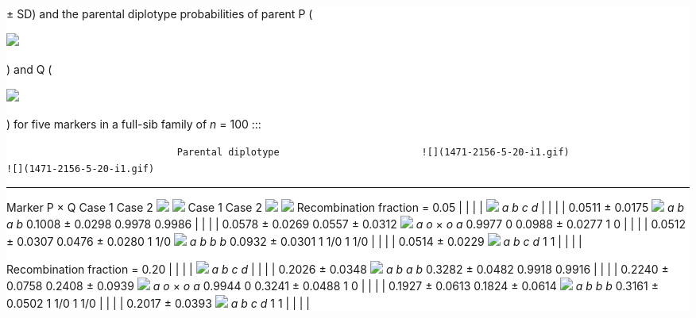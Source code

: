 ± SD) and the parental diplotype probabilities of parent P (

![](1471-2156-5-20-i2.gif)

) and Q (

![](1471-2156-5-20-i3.gif)

) for five markers in a full-sib family of *n* = 100
:::

                                  Parental diplotype                         ![](1471-2156-5-20-i1.gif)                                                                               ![](1471-2156-5-20-i1.gif)
  ------------------------------- -------------------- ----- --- ----- ----- ---------------------------- ----------------- ---------------------------- ---------------------------- ---------------------------- ----------------- ---------------------------- ----------------------------

  Marker                          P                          ×   Q           Case 1                       Case 2            ![](1471-2156-5-20-i2.gif)   ![](1471-2156-5-20-i3.gif)   Case 1                       Case 2            ![](1471-2156-5-20-i2.gif)   ![](1471-2156-5-20-i3.gif)
  Recombination fraction = 0.05
                                  \|                   \|        \|    \|
  ![](1471-2156-5-20-i4.gif)      *a*                  *b*       *c*   *d*
                                  \|                   \|        \|    \|    0.0511 ± 0.0175
  ![](1471-2156-5-20-i5.gif)      *a*                  *b*       *a*   *b*                                0.1008 ± 0.0298   0.9978                       0.9986
                                  \|                   \|        \|    \|    0.0578 ± 0.0269                                                                                          0.0557 ± 0.0312
  ![](1471-2156-5-20-i6.gif)      *a*                  *o*   ×   *o*   *a*                                                  0.9977                       0                                                         0.0988 ± 0.0277   1                            0
                                  \|                   \|        \|    \|    0.0512 ± 0.0307                                                                                          0.0476 ± 0.0280                                1                            1/0
  ![](1471-2156-5-20-i7.gif)      *a*                  *b*       *b*   *b*                                0.0932 ± 0.0301   1                            1/0                                                                         1                            1/0
                                  \|                   \|        \|    \|    0.0514 ± 0.0229
  ![](1471-2156-5-20-i8.gif)      *a*                  *b*       *c*   *d*                                                  1                            1
                                  \|                   \|        \|    \|

  Recombination fraction = 0.20
                                  \|                   \|        \|    \|
  ![](1471-2156-5-20-i4.gif)      *a*                  *b*       *c*   *d*
                                  \|                   \|        \|    \|    0.2026 ± 0.0348
  ![](1471-2156-5-20-i5.gif)      *a*                  *b*       *a*   *b*                                0.3282 ± 0.0482   0.9918                       0.9916
                                  \|                   \|        \|    \|    0.2240 ± 0.0758                                                                                          0.2408 ± 0.0939
  ![](1471-2156-5-20-i6.gif)      *a*                  *o*   ×   *o*   *a*                                                  0.9944                       0                                                         0.3241 ± 0.0488   1                            0
                                  \|                   \|        \|    \|    0.1927 ± 0.0613                                                                                          0.1824 ± 0.0614
  ![](1471-2156-5-20-i7.gif)      *a*                  *b*       *b*   *b*                                0.3161 ± 0.0502   1                            1/0                                                                         1                            1/0
                                  \|                   \|        \|    \|    0.2017 ± 0.0393
  ![](1471-2156-5-20-i8.gif)      *a*                  *b*       *c*   *d*                                                  1                            1
                                  \|                   \|        \|    \|
